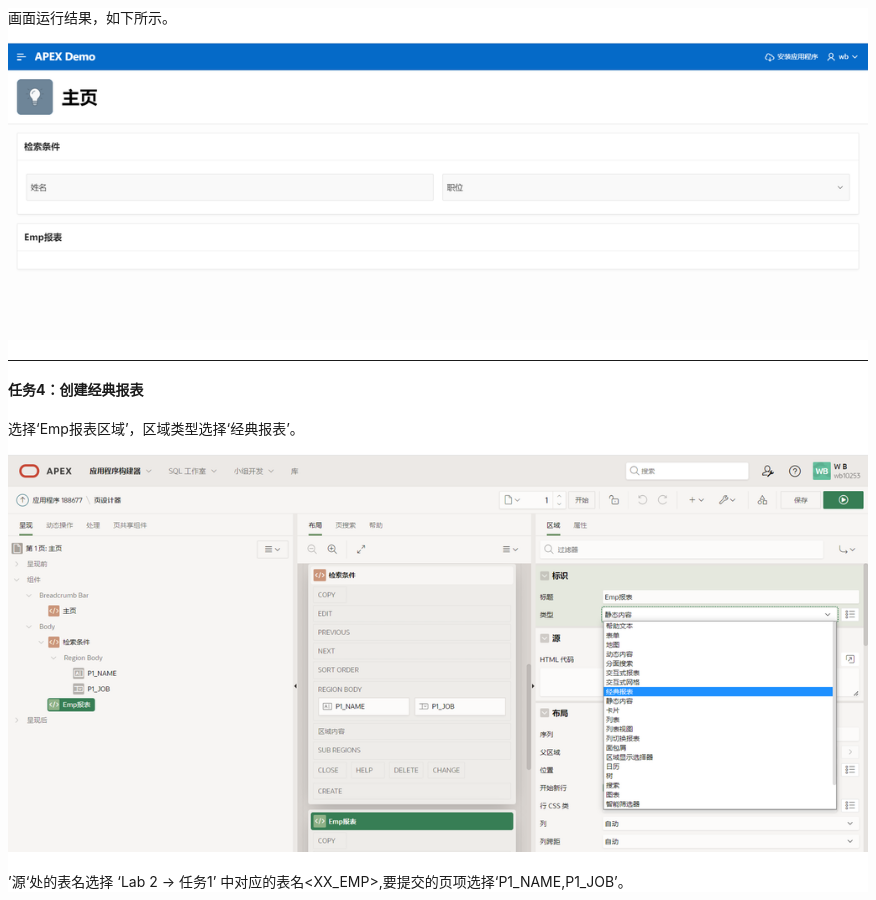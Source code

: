 画面运行结果，如下所示。

![image-20230331163320898](images/image-20230331163320898.png)

****

#### 任务4：创建经典报表

选择‘Emp报表区域’，区域类型选择‘经典报表’。

![image-20230331163505140](images/image-20230331163505140.png)

’源‘处的表名选择 ‘Lab 2 -> 任务1’ 中对应的表名<XX_EMP>,要提交的页项选择‘P1_NAME,P1_JOB’。
